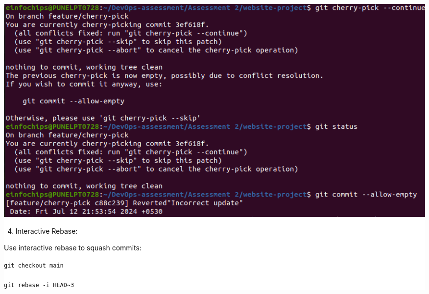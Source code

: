 ![alt text](img/image-19.png)

4. Interactive Rebase:

Use interactive rebase to squash commits:

    git checkout main

    git rebase -i HEAD~3

